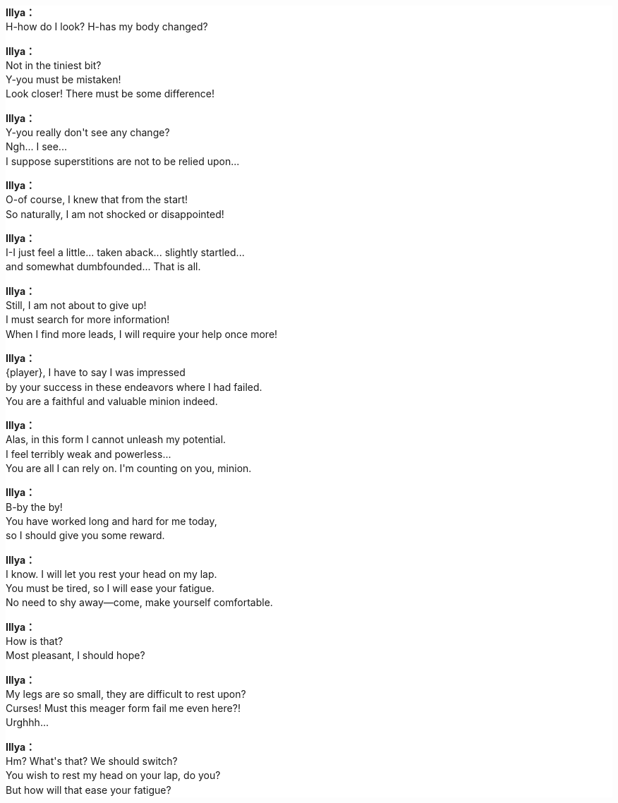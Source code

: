 **Illya：**  
H-how do I look? H-has my body changed?  
  
**Illya：**  
Not in the tiniest bit?  
Y-you must be mistaken!  
Look closer! There must be some difference!  
  
**Illya：**  
Y-you really don't see any change?  
Ngh... I see...  
I suppose superstitions are not to be relied upon...  
  
**Illya：**  
O-of course, I knew that from the start!  
So naturally, I am not shocked or disappointed!  
  
**Illya：**  
I-I just feel a little... taken aback... slightly startled...  
and somewhat dumbfounded... That is all.  
  
**Illya：**  
Still, I am not about to give up!  
I must search for more information!  
When I find more leads, I will require your help once more!  
  
**Illya：**  
{player}, I have to say I was impressed  
by your success in these endeavors where I had failed.  
You are a faithful and valuable minion indeed.  
  
**Illya：**  
Alas, in this form I cannot unleash my potential.  
I feel terribly weak and powerless...  
You are all I can rely on. I'm counting on you, minion.  
  
**Illya：**  
B-by the by!  
You have worked long and hard for me today,  
so I should give you some reward.  
  
**Illya：**  
I know. I will let you rest your head on my lap.  
You must be tired, so I will ease your fatigue.  
No need to shy away—come, make yourself comfortable.  
  
**Illya：**  
How is that?  
Most pleasant, I should hope?  
  
**Illya：**  
My legs are so small, they are difficult to rest upon?  
Curses! Must this meager form fail me even here?!  
Urghhh...  
  
**Illya：**  
Hm? What's that? We should switch?  
You wish to rest my head on your lap, do you?  
But how will that ease your fatigue?  
  